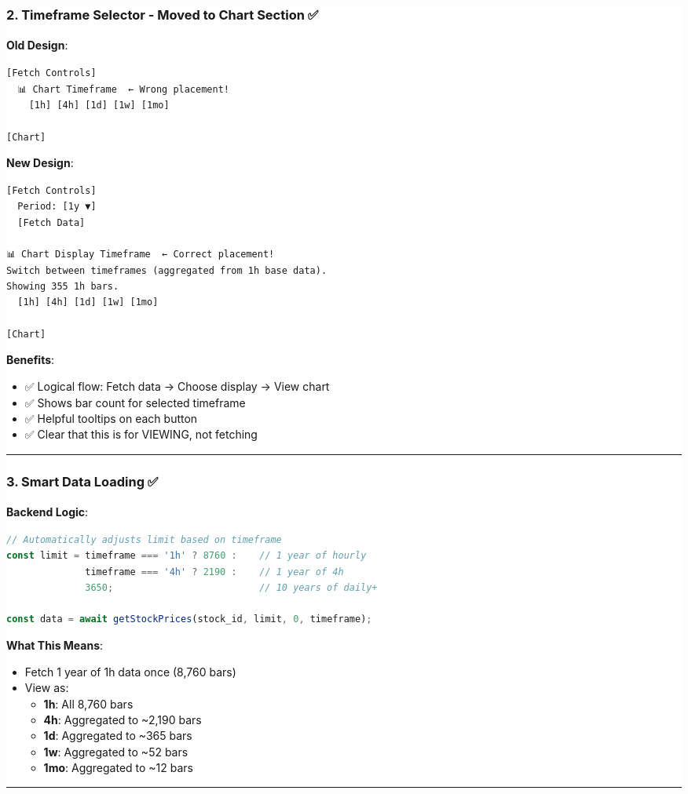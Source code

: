 ### 2. Timeframe Selector - Moved to Chart Section ✅

**Old Design**:
```
[Fetch Controls]
  📊 Chart Timeframe  ← Wrong placement!
    [1h] [4h] [1d] [1w] [1mo]

[Chart]
```

**New Design**:
```
[Fetch Controls]
  Period: [1y ▼]
  [Fetch Data]

📊 Chart Display Timeframe  ← Correct placement!
Switch between timeframes (aggregated from 1h base data).
Showing 355 1h bars.
  [1h] [4h] [1d] [1w] [1mo]

[Chart]
```

**Benefits**:
- ✅ Logical flow: Fetch data → Choose display → View chart
- ✅ Shows bar count for selected timeframe
- ✅ Helpful tooltips on each button
- ✅ Clear that this is for VIEWING, not fetching

---

### 3. Smart Data Loading ✅

**Backend Logic**:
```javascript
// Automatically adjusts limit based on timeframe
const limit = timeframe === '1h' ? 8760 :    // 1 year of hourly
              timeframe === '4h' ? 2190 :    // 1 year of 4h
              3650;                          // 10 years of daily+

const data = await getStockPrices(stock_id, limit, 0, timeframe);
```

**What This Means**:
- Fetch 1 year of 1h data once (8,760 bars)
- View as:
  - **1h**: All 8,760 bars
  - **4h**: Aggregated to ~2,190 bars
  - **1d**: Aggregated to ~365 bars
  - **1w**: Aggregated to ~52 bars
  - **1mo**: Aggregated to ~12 bars

---